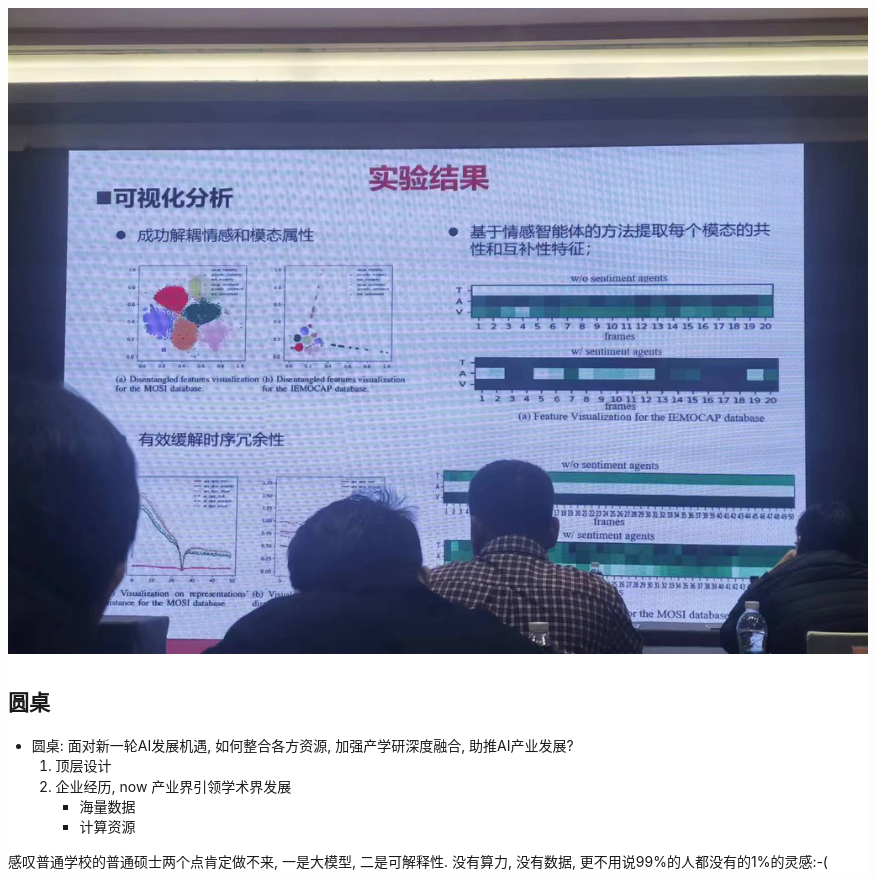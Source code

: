 ![](goodimage.jpg)

## 圆桌
- 圆桌: 面对新一轮AI发展机遇, 如何整合各方资源, 加强产学研深度融合, 助推AI产业发展?
	1. 顶层设计
	2. 企业经历, now 产业界引领学术界发展
        - 海量数据
        - 计算资源

感叹普通学校的普通硕士两个点肯定做不来, 一是大模型, 二是可解释性. 没有算力, 没有数据, 更不用说99%的人都没有的1%的灵感:-(